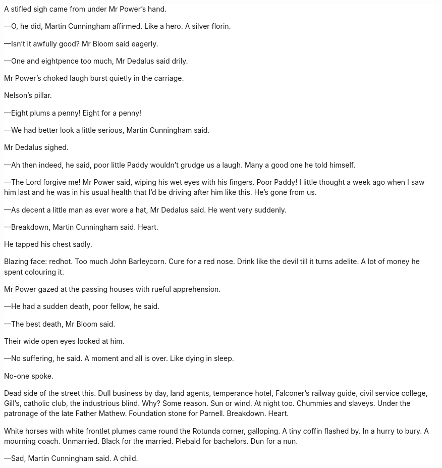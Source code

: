 A stifled sigh came from under Mr Power’s hand.

—O, he did, Martin Cunningham affirmed. Like a hero. A silver florin.

—Isn’t it awfully good? Mr Bloom said eagerly.

—One and eightpence too much, Mr Dedalus said drily.

Mr Power’s choked laugh burst quietly in the carriage.

Nelson’s pillar.

—Eight plums a penny! Eight for a penny!

—We had better look a little serious, Martin Cunningham said.

Mr Dedalus sighed.

—Ah then indeed, he said, poor little Paddy wouldn’t grudge us a laugh.
Many a good one he told himself.

—The Lord forgive me! Mr Power said, wiping his wet eyes with his
fingers. Poor Paddy! I little thought a week ago when I saw him last and
he was in his usual health that I’d be driving after him like this. He’s
gone from us.

—As decent a little man as ever wore a hat, Mr Dedalus said. He went
very suddenly.

—Breakdown, Martin Cunningham said. Heart.

He tapped his chest sadly.

Blazing face: redhot. Too much John Barleycorn. Cure for a red nose.
Drink like the devil till it turns adelite. A lot of money he spent
colouring it.

Mr Power gazed at the passing houses with rueful apprehension.

—He had a sudden death, poor fellow, he said.

—The best death, Mr Bloom said.

Their wide open eyes looked at him.

—No suffering, he said. A moment and all is over. Like dying in sleep.

No-one spoke.

Dead side of the street this. Dull business by day, land agents,
temperance hotel, Falconer’s railway guide, civil service college,
Gill’s, catholic club, the industrious blind. Why? Some reason. Sun or
wind. At night too. Chummies and slaveys. Under the patronage of the
late Father Mathew. Foundation stone for Parnell. Breakdown. Heart.

White horses with white frontlet plumes came round the Rotunda corner,
galloping. A tiny coffin flashed by. In a hurry to bury. A mourning
coach. Unmarried. Black for the married. Piebald for bachelors. Dun for
a nun.

—Sad, Martin Cunningham said. A child.
